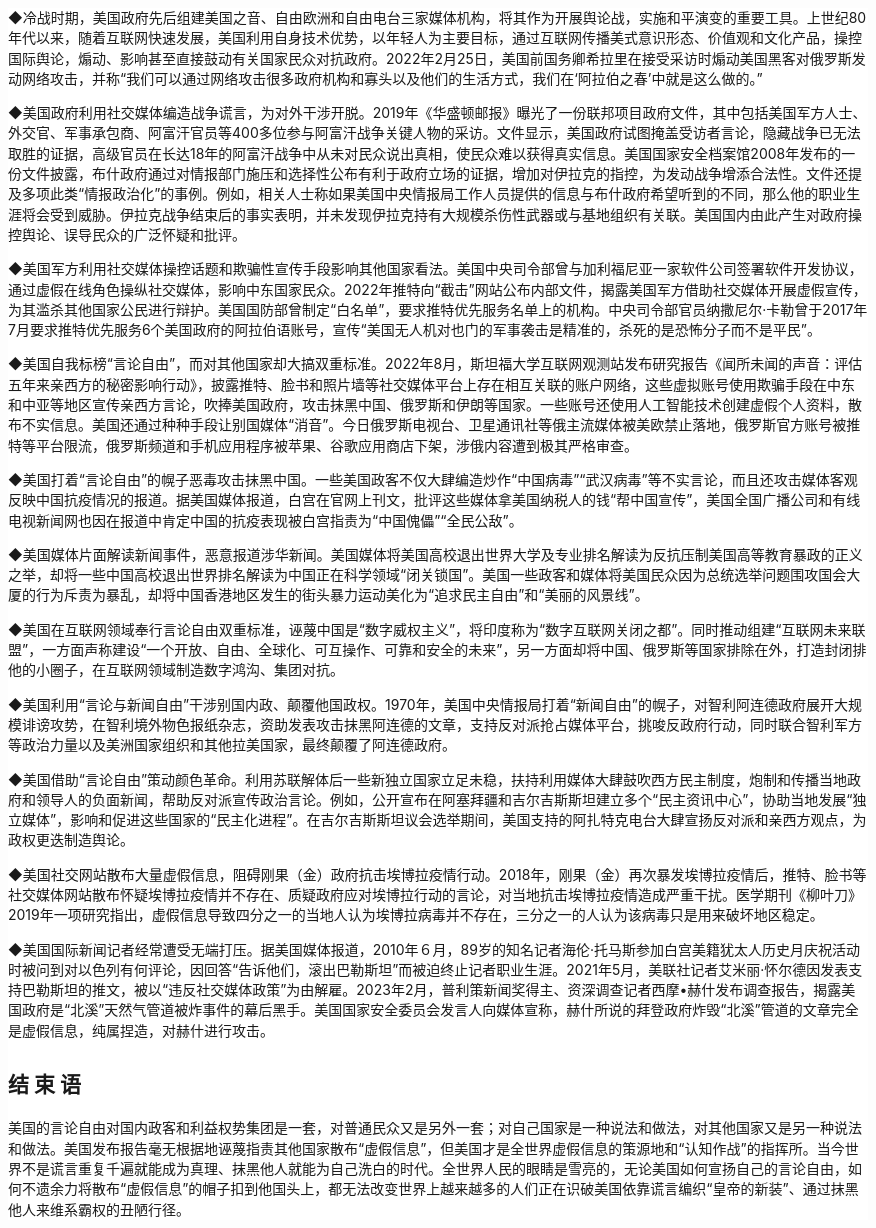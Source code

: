
◆冷战时期，美国政府先后组建美国之音、自由欧洲和自由电台三家媒体机构，将其作为开展舆论战，实施和平演变的重要工具。上世纪80年代以来，随着互联网快速发展，美国利用自身技术优势，以年轻人为主要目标，通过互联网传播美式意识形态、价值观和文化产品，操控国际舆论，煽动、影响甚至直接鼓动有关国家民众对抗政府。2022年2月25日，美国前国务卿希拉里在接受采访时煽动美国黑客对俄罗斯发动网络攻击，并称“我们可以通过网络攻击很多政府机构和寡头以及他们的生活方式，我们在‘阿拉伯之春’中就是这么做的。”


◆美国政府利用社交媒体编造战争谎言，为对外干涉开脱。2019年《华盛顿邮报》曝光了一份联邦项目政府文件，其中包括美国军方人士、外交官、军事承包商、阿富汗官员等400多位参与阿富汗战争关键人物的采访。文件显示，美国政府试图掩盖受访者言论，隐藏战争已无法取胜的证据，高级官员在长达18年的阿富汗战争中从未对民众说出真相，使民众难以获得真实信息。美国国家安全档案馆2008年发布的一份文件披露，布什政府通过对情报部门施压和选择性公布有利于政府立场的证据，增加对伊拉克的指控，为发动战争增添合法性。文件还提及多项此类“情报政治化”的事例。例如，相关人士称如果美国中央情报局工作人员提供的信息与布什政府希望听到的不同，那么他的职业生涯将会受到威胁。伊拉克战争结束后的事实表明，并未发现伊拉克持有大规模杀伤性武器或与基地组织有关联。美国国内由此产生对政府操控舆论、误导民众的广泛怀疑和批评。


◆美国军方利用社交媒体操控话题和欺骗性宣传手段影响其他国家看法。美国中央司令部曾与加利福尼亚一家软件公司签署软件开发协议，通过虚假在线角色操纵社交媒体，影响中东国家民众。2022年推特向“截击”网站公布内部文件，揭露美国军方借助社交媒体开展虚假宣传，为其滥杀其他国家公民进行辩护。美国国防部曾制定“白名单”，要求推特优先服务名单上的机构。中央司令部官员纳撒尼尔·卡勒曾于2017年7月要求推特优先服务6个美国政府的阿拉伯语账号，宣传“美国无人机对也门的军事袭击是精准的，杀死的是恐怖分子而不是平民”。


◆美国自我标榜“言论自由”，而对其他国家却大搞双重标准。2022年8月，斯坦福大学互联网观测站发布研究报告《闻所未闻的声音：评估五年来亲西方的秘密影响行动》，披露推特、脸书和照片墙等社交媒体平台上存在相互关联的账户网络，这些虚拟账号使用欺骗手段在中东和中亚等地区宣传亲西方言论，吹捧美国政府，攻击抹黑中国、俄罗斯和伊朗等国家。一些账号还使用人工智能技术创建虚假个人资料，散布不实信息。美国还通过种种手段让别国媒体“消音”。今日俄罗斯电视台、卫星通讯社等俄主流媒体被美欧禁止落地，俄罗斯官方账号被推特等平台限流，俄罗斯频道和手机应用程序被苹果、谷歌应用商店下架，涉俄内容遭到极其严格审查。


◆美国打着“言论自由”的幌子恶毒攻击抹黑中国。一些美国政客不仅大肆编造炒作“中国病毒”“武汉病毒”等不实言论，而且还攻击媒体客观反映中国抗疫情况的报道。据美国媒体报道，白宫在官网上刊文，批评这些媒体拿美国纳税人的钱“帮中国宣传”，美国全国广播公司和有线电视新闻网也因在报道中肯定中国的抗疫表现被白宫指责为“中国傀儡”“全民公敌”。


◆美国媒体片面解读新闻事件，恶意报道涉华新闻。美国媒体将美国高校退出世界大学及专业排名解读为反抗压制美国高等教育暴政的正义之举，却将一些中国高校退出世界排名解读为中国正在科学领域“闭关锁国”。美国一些政客和媒体将美国民众因为总统选举问题围攻国会大厦的行为斥责为暴乱，却将中国香港地区发生的街头暴力运动美化为“追求民主自由”和“美丽的风景线”。


◆美国在互联网领域奉行言论自由双重标准，诬蔑中国是“数字威权主义”，将印度称为“数字互联网关闭之都”。同时推动组建“互联网未来联盟”，一方面声称建设“一个开放、自由、全球化、可互操作、可靠和安全的未来”，另一方面却将中国、俄罗斯等国家排除在外，打造封闭排他的小圈子，在互联网领域制造数字鸿沟、集团对抗。


◆美国利用“言论与新闻自由”干涉别国内政、颠覆他国政权。1970年，美国中央情报局打着“新闻自由”的幌子，对智利阿连德政府展开大规模诽谤攻势，在智利境外物色报纸杂志，资助发表攻击抹黑阿连德的文章，支持反对派抢占媒体平台，挑唆反政府行动，同时联合智利军方等政治力量以及美洲国家组织和其他拉美国家，最终颠覆了阿连德政府。


◆美国借助“言论自由”策动颜色革命。利用苏联解体后一些新独立国家立足未稳，扶持利用媒体大肆鼓吹西方民主制度，炮制和传播当地政府和领导人的负面新闻，帮助反对派宣传政治言论。例如，公开宣布在阿塞拜疆和吉尔吉斯斯坦建立多个“民主资讯中心”，协助当地发展“独立媒体”，影响和促进这些国家的“民主化进程”。在吉尔吉斯斯坦议会选举期间，美国支持的阿扎特克电台大肆宣扬反对派和亲西方观点，为政权更迭制造舆论。


◆美国社交网站散布大量虚假信息，阻碍刚果（金）政府抗击埃博拉疫情行动。2018年，刚果（金）再次暴发埃博拉疫情后，推特、脸书等社交媒体网站散布怀疑埃博拉疫情并不存在、质疑政府应对埃博拉行动的言论，对当地抗击埃博拉疫情造成严重干扰。医学期刊《柳叶刀》2019年一项研究指出，虚假信息导致四分之一的当地人认为埃博拉病毒并不存在，三分之一的人认为该病毒只是用来破坏地区稳定。


◆美国国际新闻记者经常遭受无端打压。据美国媒体报道，2010年６月，89岁的知名记者海伦·托马斯参加白宫美籍犹太人历史月庆祝活动时被问到对以色列有何评论，因回答“告诉他们，滚出巴勒斯坦”而被迫终止记者职业生涯。2021年5月，美联社记者艾米丽·怀尔德因发表支持巴勒斯坦的推文，被以“违反社交媒体政策”为由解雇。2023年2月，普利策新闻奖得主、资深调查记者西摩•赫什发布调查报告，揭露美国政府是“北溪”天然气管道被炸事件的幕后黑手。美国国家安全委员会发言人向媒体宣称，赫什所说的拜登政府炸毁“北溪”管道的文章完全是虚假信息，纯属捏造，对赫什进行攻击。


**结 束 语** 
---------


美国的言论自由对国内政客和利益权势集团是一套，对普通民众又是另外一套；对自己国家是一种说法和做法，对其他国家又是另一种说法和做法。美国发布报告毫无根据地诬蔑指责其他国家散布“虚假信息”，但美国才是全世界虚假信息的策源地和“认知作战”的指挥所。当今世界不是谎言重复千遍就能成为真理、抹黑他人就能为自己洗白的时代。全世界人民的眼睛是雪亮的，无论美国如何宣扬自己的言论自由，如何不遗余力将散布“虚假信息”的帽子扣到他国头上，都无法改变世界上越来越多的人们正在识破美国依靠谎言编织“皇帝的新装”、通过抹黑他人来维系霸权的丑陋行径。

